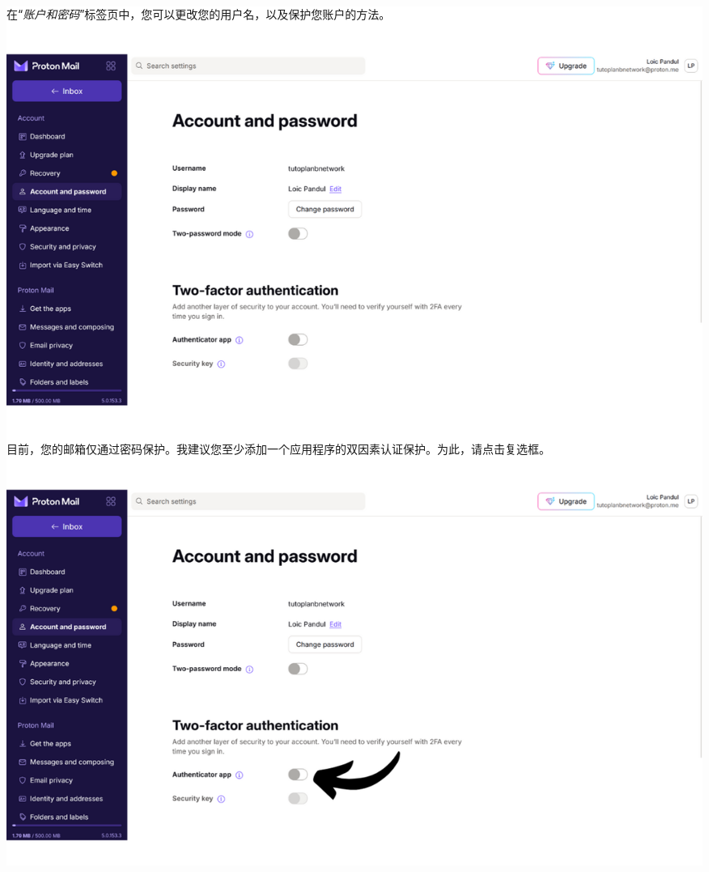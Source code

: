 在“*账户和密码*”标签页中，您可以更改您的用户名，以及保护您账户的方法。

![proton](assets/notext/19.webp)

目前，您的邮箱仅通过密码保护。我建议您至少添加一个应用程序的双因素认证保护。为此，请点击复选框。

![proton](assets/notext/20.webp)
